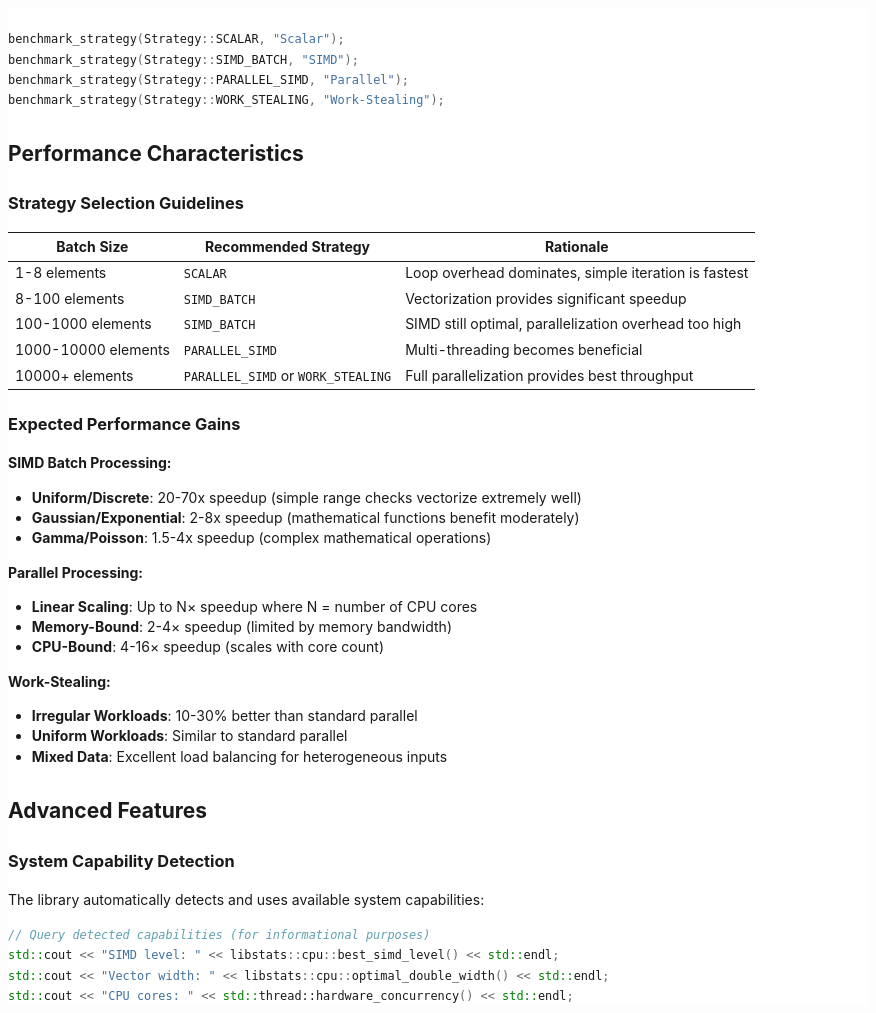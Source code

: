 ```cpp

benchmark_strategy(Strategy::SCALAR, "Scalar");
benchmark_strategy(Strategy::SIMD_BATCH, "SIMD");
benchmark_strategy(Strategy::PARALLEL_SIMD, "Parallel");
benchmark_strategy(Strategy::WORK_STEALING, "Work-Stealing");
```

## Performance Characteristics

### Strategy Selection Guidelines

| Batch Size | Recommended Strategy | Rationale |
|------------|---------------------|-----------|
| 1-8 elements | `SCALAR` | Loop overhead dominates, simple iteration is fastest |
| 8-100 elements | `SIMD_BATCH` | Vectorization provides significant speedup |
| 100-1000 elements | `SIMD_BATCH` | SIMD still optimal, parallelization overhead too high |
| 1000-10000 elements | `PARALLEL_SIMD` | Multi-threading becomes beneficial |
| 10000+ elements | `PARALLEL_SIMD` or `WORK_STEALING` | Full parallelization provides best throughput |

### Expected Performance Gains

**SIMD Batch Processing:**
- **Uniform/Discrete**: 20-70x speedup (simple range checks vectorize extremely well)
- **Gaussian/Exponential**: 2-8x speedup (mathematical functions benefit moderately)
- **Gamma/Poisson**: 1.5-4x speedup (complex mathematical operations)

**Parallel Processing:**
- **Linear Scaling**: Up to N× speedup where N = number of CPU cores
- **Memory-Bound**: 2-4× speedup (limited by memory bandwidth)
- **CPU-Bound**: 4-16× speedup (scales with core count)

**Work-Stealing:**
- **Irregular Workloads**: 10-30% better than standard parallel
- **Uniform Workloads**: Similar to standard parallel
- **Mixed Data**: Excellent load balancing for heterogeneous inputs

## Advanced Features

### System Capability Detection

The library automatically detects and uses available system capabilities:

```cpp
// Query detected capabilities (for informational purposes)
std::cout << "SIMD level: " << libstats::cpu::best_simd_level() << std::endl;
std::cout << "Vector width: " << libstats::cpu::optimal_double_width() << std::endl;
std::cout << "CPU cores: " << std::thread::hardware_concurrency() << std::endl;
```

